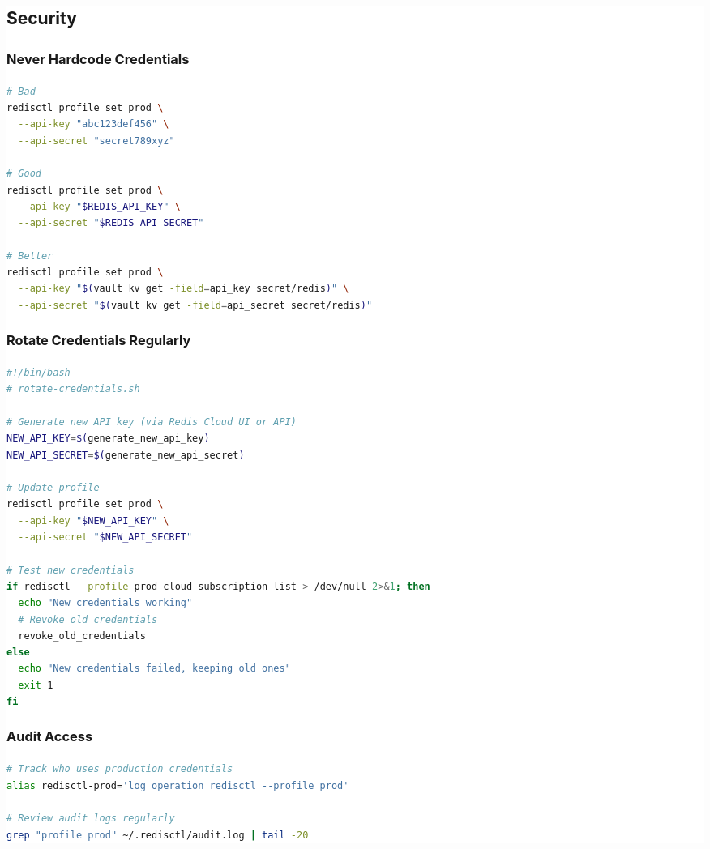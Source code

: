 ## Security

### Never Hardcode Credentials

```bash
# Bad
redisctl profile set prod \
  --api-key "abc123def456" \
  --api-secret "secret789xyz"

# Good
redisctl profile set prod \
  --api-key "$REDIS_API_KEY" \
  --api-secret "$REDIS_API_SECRET"

# Better
redisctl profile set prod \
  --api-key "$(vault kv get -field=api_key secret/redis)" \
  --api-secret "$(vault kv get -field=api_secret secret/redis)"
```

### Rotate Credentials Regularly

```bash
#!/bin/bash
# rotate-credentials.sh

# Generate new API key (via Redis Cloud UI or API)
NEW_API_KEY=$(generate_new_api_key)
NEW_API_SECRET=$(generate_new_api_secret)

# Update profile
redisctl profile set prod \
  --api-key "$NEW_API_KEY" \
  --api-secret "$NEW_API_SECRET"

# Test new credentials
if redisctl --profile prod cloud subscription list > /dev/null 2>&1; then
  echo "New credentials working"
  # Revoke old credentials
  revoke_old_credentials
else
  echo "New credentials failed, keeping old ones"
  exit 1
fi
```

### Audit Access

```bash
# Track who uses production credentials
alias redisctl-prod='log_operation redisctl --profile prod'

# Review audit logs regularly
grep "profile prod" ~/.redisctl/audit.log | tail -20
```
